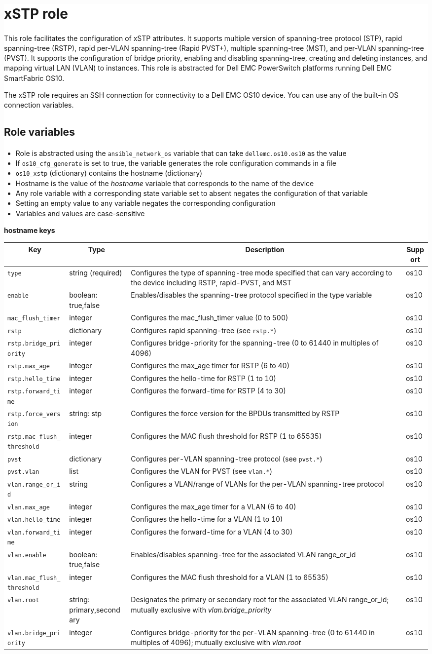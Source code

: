 # xSTP role

This role facilitates the configuration of xSTP attributes. It supports multiple version of spanning-tree protocol (STP), rapid spanning-tree (RSTP), rapid per-VLAN spanning-tree (Rapid PVST+), multiple spanning-tree (MST), and per-VLAN spanning-tree (PVST). It supports the configuration of bridge priority, enabling and disabling spanning-tree, creating and deleting instances, and mapping virtual LAN (VLAN) to instances. This role is abstracted for Dell EMC PowerSwitch platforms running Dell EMC SmartFabric OS10.

The xSTP role requires an SSH connection for connectivity to a Dell EMC OS10 device. You can use any of the built-in OS connection variables.

Role variables
--------------

- Role is abstracted using the `ansible_network_os` variable that can take `dellemc.os10.os10` as the value
- If `os10_cfg_generate` is set to true, the variable generates the role configuration commands in a file
- `os10_xstp` (dictionary) contains the hostname (dictionary)
- Hostname is the value of the *hostname* variable that corresponds to the name of the device
- Any role variable with a corresponding state variable set to absent negates the configuration of that variable
- Setting an empty value to any variable negates the corresponding configuration
- Variables and values are case-sensitive

**hostname keys**

| Key        | Type                      | Description                                             | Support              |
|------------|---------------------------|---------------------------------------------------------|----------------------|
| ``type``       | string (required) | Configures the type of spanning-tree mode specified that can vary according to the device including RSTP, rapid-PVST, and MST | os10 |
| ``enable``  | boolean: true,false             | Enables/disables the spanning-tree protocol specified in the type variable | os10 |
| ``mac_flush_timer`` | integer | Configures the mac_flush_timer value (0 to 500) | os10 |
| ``rstp``  | dictionary             | Configures rapid spanning-tree (see ``rstp.*``)  | os10 |
| ``rstp.bridge_priority`` | integer | Configures bridge-priority for the spanning-tree (0 to 61440 in multiples of 4096) | os10 |
| ``rstp.max_age`` | integer  | Configures the max_age timer for RSTP (6 to 40) | os10 |
| ``rstp.hello_time`` | integer | Configures the hello-time for RSTP (1 to 10) | os10 |
| ``rstp.forward_time`` | integer | Configures the forward-time for RSTP (4 to 30) | os10 |
| ``rstp.force_version`` | string: stp | Configures the force version for the BPDUs transmitted by RSTP | os10 |
| ``rstp.mac_flush_threshold`` | integer | Configures the MAC flush threshold for RSTP (1 to 65535) | os10 |
| ``pvst``  | dictionary     | Configures per-VLAN spanning-tree protocol (see ``pvst.*``) | os10 |
| ``pvst.vlan`` | list | Configures the VLAN for PVST (see ``vlan.*``)  | os10 |
| ``vlan.range_or_id``  | string             | Configures a VLAN/range of VLANs for the per-VLAN spanning-tree protocol | os10 |
| ``vlan.max_age`` | integer  | Configures the max_age timer for a VLAN (6 to 40) | os10 |
| ``vlan.hello_time`` | integer | Configures the hello-time for a VLAN (1 to 10) | os10 |
| ``vlan.forward_time`` | integer | Configures the forward-time for a VLAN (4 to 30) | os10 |
| ``vlan.enable`` | boolean: true,false | Enables/disables spanning-tree for the associated VLAN range_or_id | os10 |
| ``vlan.mac_flush_threshold`` | integer | Configures the MAC flush threshold for a VLAN (1 to 65535) | os10 |
| ``vlan.root`` | string: primary,secondary | Designates the primary or secondary root for the associated VLAN range_or_id; mutually exclusive with *vlan.bridge_priority* | os10 |
| ``vlan.bridge_priority`` | integer | Configures bridge-priority for the per-VLAN spanning-tree (0 to 61440 in multiples of 4096); mutually exclusive with *vlan.root* | os10 |